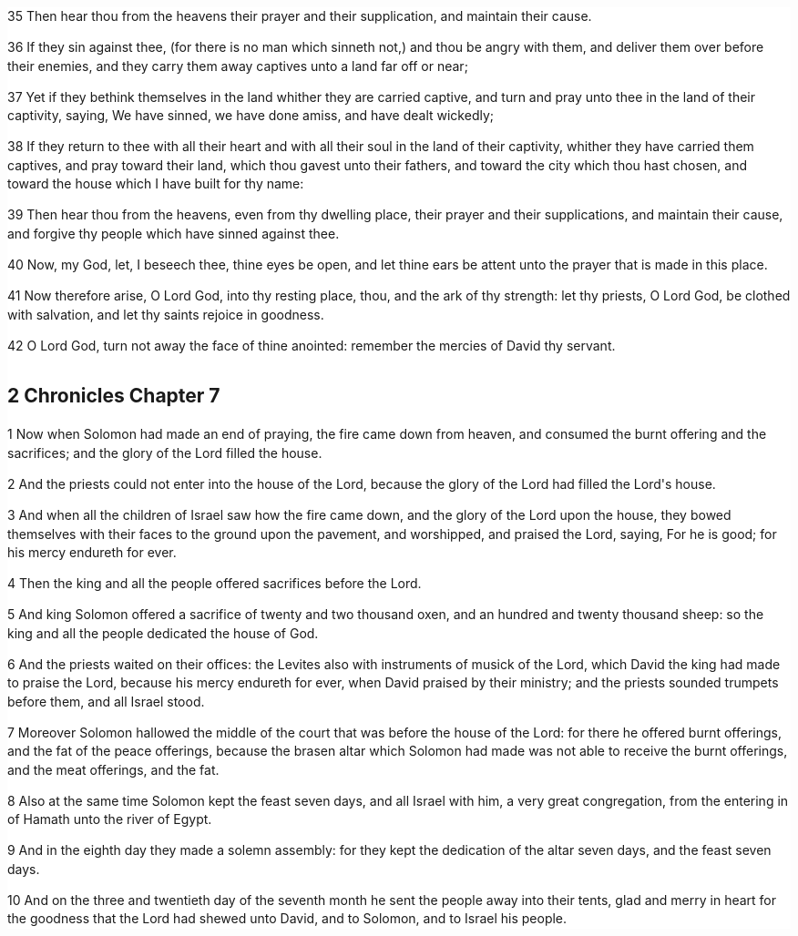 35 Then hear thou from the heavens their prayer and their supplication, and maintain their cause.

36 If they sin against thee, (for there is no man which sinneth not,) and thou be angry with them, and deliver them over before their enemies, and they carry them away captives unto a land far off or near;

37 Yet if they bethink themselves in the land whither they are carried captive, and turn and pray unto thee in the land of their captivity, saying, We have sinned, we have done amiss, and have dealt wickedly;

38 If they return to thee with all their heart and with all their soul in the land of their captivity, whither they have carried them captives, and pray toward their land, which thou gavest unto their fathers, and toward the city which thou hast chosen, and toward the house which I have built for thy name:

39 Then hear thou from the heavens, even from thy dwelling place, their prayer and their supplications, and maintain their cause, and forgive thy people which have sinned against thee.

40 Now, my God, let, I beseech thee, thine eyes be open, and let thine ears be attent unto the prayer that is made in this place.

41 Now therefore arise, O Lord God, into thy resting place, thou, and the ark of thy strength: let thy priests, O Lord God, be clothed with salvation, and let thy saints rejoice in goodness.

42 O Lord God, turn not away the face of thine anointed: remember the mercies of David thy servant.


## 2 Chronicles Chapter 7

1 Now when Solomon had made an end of praying, the fire came down from heaven, and consumed the burnt offering and the sacrifices; and the glory of the Lord filled the house.

2 And the priests could not enter into the house of the Lord, because the glory of the Lord had filled the Lord's house.

3 And when all the children of Israel saw how the fire came down, and the glory of the Lord upon the house, they bowed themselves with their faces to the ground upon the pavement, and worshipped, and praised the Lord, saying, For he is good; for his mercy endureth for ever.

4 Then the king and all the people offered sacrifices before the Lord.

5 And king Solomon offered a sacrifice of twenty and two thousand oxen, and an hundred and twenty thousand sheep: so the king and all the people dedicated the house of God.

6 And the priests waited on their offices: the Levites also with instruments of musick of the Lord, which David the king had made to praise the Lord, because his mercy endureth for ever, when David praised by their ministry; and the priests sounded trumpets before them, and all Israel stood.

7 Moreover Solomon hallowed the middle of the court that was before the house of the Lord: for there he offered burnt offerings, and the fat of the peace offerings, because the brasen altar which Solomon had made was not able to receive the burnt offerings, and the meat offerings, and the fat.

8 Also at the same time Solomon kept the feast seven days, and all Israel with him, a very great congregation, from the entering in of Hamath unto the river of Egypt.

9 And in the eighth day they made a solemn assembly: for they kept the dedication of the altar seven days, and the feast seven days.

10 And on the three and twentieth day of the seventh month he sent the people away into their tents, glad and merry in heart for the goodness that the Lord had shewed unto David, and to Solomon, and to Israel his people.
